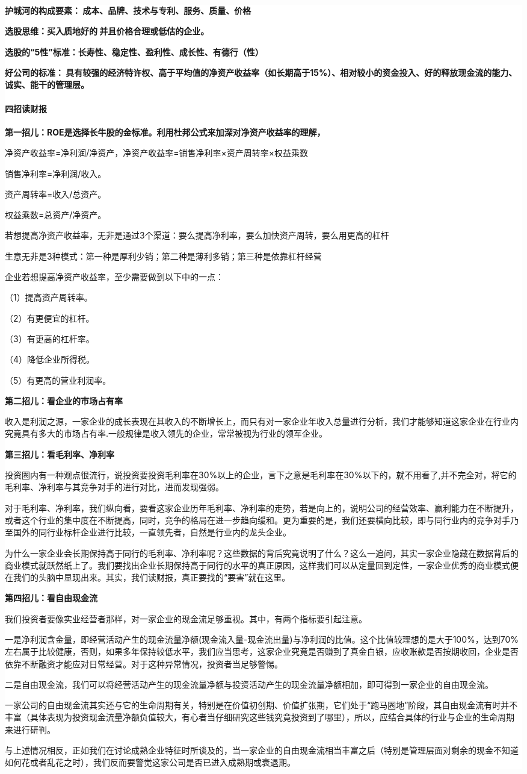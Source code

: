 **护城河的构成要素： 成本、品牌、技术与专利、服务、质量、价格**

**选股思维：买入质地好的 并且价格合理或低估的企业。**

**选股的“5性”标准：长寿性、稳定性、盈利性、成长性、有德行（性）**

**好公司的标准： 具有较强的经济特许权、高于平均值的净资产收益率（如长期高于15%）、相对较小的资金投入、好的释放现金流的能力、诚实、能干的管理层。**

#### **四招读财报**

**第一招儿：ROE是选择长牛股的金标准。利用杜邦公式来加深对净资产收益率的理解，**

净资产收益率=净利润/净资产，净资产收益率=销售净利率×资产周转率×权益乘数

销售净利率=净利润/收入。

资产周转率=收入/总资产。

权益乘数=总资产/净资产。

若想提高净资产收益率，无非是通过3个渠道：要么提高净利率，要么加快资产周转，要么用更高的杠杆

生意无非是3种模式：第一种是厚利少销；第二种是薄利多销；第三种是依靠杠杆经营

企业若想提高净资产收益率，至少需要做到以下中的一点：

（1）提高资产周转率。

（2）有更便宜的杠杆。

（3）有更高的杠杆率。

（4）降低企业所得税。

（5）有更高的营业利润率。

**第二招儿：看企业的市场占有率**

收入是利润之源，一家企业的成长表现在其收入的不断增长上，而只有对一家企业年收入总量进行分析，我们才能够知道这家企业在行业内究竟具有多大的市场占有率.一般规律是收入领先的企业，常常被视为行业的领军企业。

**第三招儿：看毛利率、净利率**

投资圈内有一种观点很流行，说投资要投资毛利率在30%以上的企业，言下之意是毛利率在30%以下的，就不用看了,并不完全对，将它的毛利率、净利率与其竞争对手的进行对比，进而发现强弱。

对于毛利率、净利率，我们纵向看，要看这家企业历年毛利率、净利率的走势，若是向上的，说明公司的经营效率、赢利能力在不断提升，或者这个行业的集中度在不断提高，同时，竞争的格局在进一步趋向缓和。更为重要的是，我们还要横向比较，即与同行业内的竞争对手乃至国外的同行业标杆企业进行比较，一直领先者，自然是行业内的龙头企业。

为什么一家企业会长期保持高于同行的毛利率、净利率呢？这些数据的背后究竟说明了什么？这么一追问，其实一家企业隐藏在数据背后的商业模式就跃然纸上了。我们要找出企业长期保持高于同行的水平的真正原因，这样我们可以从定量回到定性，一家企业优秀的商业模式便在我们的头脑中显现出来。其实，我们读财报，真正要找的“要害”就在这里。

**第四招儿：看自由现金流**

我们投资者要像实业经营者那样，对一家企业的现金流足够重视。其中，有两个指标要引起注意。

一是净利润含金量，即经营活动产生的现金流量净额(现金流入量-现金流出量)与净利润的比值。这个比值较理想的是大于100%，达到70%左右属于比较健康，否则，如果多年保持较低水平，我们应当思考，这家企业究竟是否赚到了真金白银，应收账款是否按期收回，企业是否依靠不断融资才能应对日常经营。对于这种异常情况，投资者当足够警惕。

二是自由现金流，我们可以将经营活动产生的现金流量净额与投资活动产生的现金流量净额相加，即可得到一家企业的自由现金流。

一家公司的自由现金流其实还与它的生命周期有关，特别是在价值初创期、价值扩张期，它们处于“跑马圈地”阶段，其自由现金流有时并不丰富（具体表现为投资现金流量净额负值较大，有心者当仔细研究这些钱究竟投资到了哪里），所以，应结合具体的行业与企业的生命周期来进行研判。

与上述情况相反，正如我们在讨论成熟企业特征时所谈及的，当一家企业的自由现金流相当丰富之后（特别是管理层面对剩余的现金不知道如何花或者乱花之时），我们反而要警觉这家公司是否已进入成熟期或衰退期。
